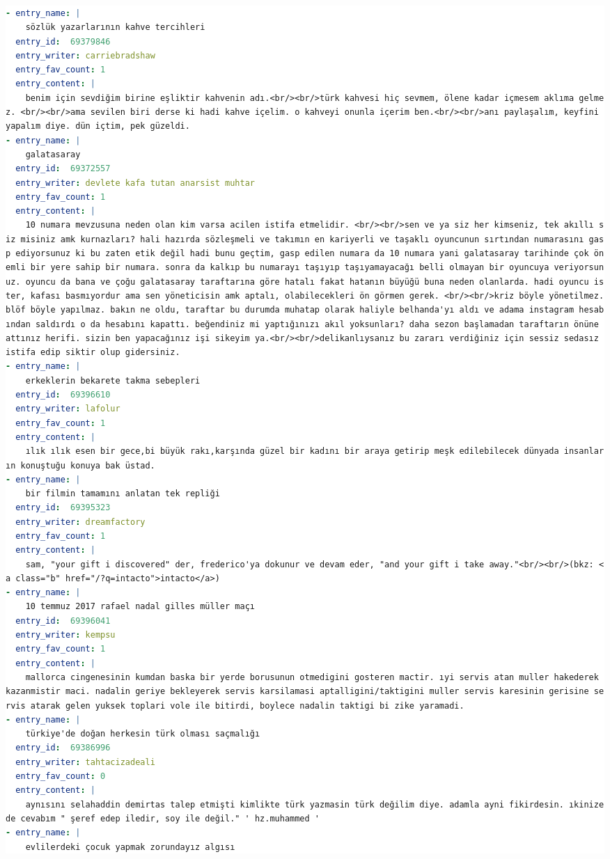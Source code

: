 ```yaml
- entry_name: |
    sözlük yazarlarının kahve tercihleri
  entry_id:  69379846
  entry_writer: carriebradshaw
  entry_fav_count: 1
  entry_content: |
    benim için sevdiğim birine eşliktir kahvenin adı.<br/><br/>türk kahvesi hiç sevmem, ölene kadar içmesem aklıma gelmez. <br/><br/>ama sevilen biri derse ki hadi kahve içelim. o kahveyi onunla içerim ben.<br/><br/>anı paylaşalım, keyfini yapalım diye. dün içtim, pek güzeldi.
- entry_name: |
    galatasaray
  entry_id:  69372557
  entry_writer: devlete kafa tutan anarsist muhtar
  entry_fav_count: 1
  entry_content: |
    10 numara mevzusuna neden olan kim varsa acilen istifa etmelidir. <br/><br/>sen ve ya siz her kimseniz, tek akıllı siz misiniz amk kurnazları? hali hazırda sözleşmeli ve takımın en kariyerli ve taşaklı oyuncunun sırtından numarasını gasp ediyorsunuz ki bu zaten etik değil hadi bunu geçtim, gasp edilen numara da 10 numara yani galatasaray tarihinde çok önemli bir yere sahip bir numara. sonra da kalkıp bu numarayı taşıyıp taşıyamayacağı belli olmayan bir oyuncuya veriyorsunuz. oyuncu da bana ve çoğu galatasaray taraftarına göre hatalı fakat hatanın büyüğü buna neden olanlarda. hadi oyuncu ister, kafası basmıyordur ama sen yöneticisin amk aptalı, olabilecekleri ön görmen gerek. <br/><br/>kriz böyle yönetilmez. blöf böyle yapılmaz. bakın ne oldu, taraftar bu durumda muhatap olarak haliyle belhanda'yı aldı ve adama instagram hesabından saldırdı o da hesabını kapattı. beğendiniz mi yaptığınızı akıl yoksunları? daha sezon başlamadan taraftarın önüne attınız herifi. sizin ben yapacağınız işi sikeyim ya.<br/><br/>delikanlıysanız bu zararı verdiğiniz için sessiz sedasız istifa edip siktir olup gidersiniz.
- entry_name: |
    erkeklerin bekarete takma sebepleri
  entry_id:  69396610
  entry_writer: lafolur
  entry_fav_count: 1
  entry_content: |
    ılık ılık esen bir gece,bi büyük rakı,karşında güzel bir kadını bir araya getirip meşk edilebilecek dünyada insanların konuştuğu konuya bak üstad.
- entry_name: |
    bir filmin tamamını anlatan tek repliği
  entry_id:  69395323
  entry_writer: dreamfactory
  entry_fav_count: 1
  entry_content: |
    sam, "your gift i discovered" der, frederico'ya dokunur ve devam eder, "and your gift i take away."<br/><br/>(bkz: <a class="b" href="/?q=intacto">intacto</a>)
- entry_name: |
    10 temmuz 2017 rafael nadal gilles müller maçı
  entry_id:  69396041
  entry_writer: kempsu
  entry_fav_count: 1
  entry_content: |
    mallorca cingenesinin kumdan baska bir yerde borusunun otmedigini gosteren mactir. ıyi servis atan muller hakederek kazanmistir maci. nadalin geriye bekleyerek servis karsilamasi aptalligini/taktigini muller servis karesinin gerisine servis atarak gelen yuksek toplari vole ile bitirdi, boylece nadalin taktigi bi zike yaramadi.
- entry_name: |
    türkiye'de doğan herkesin türk olması saçmalığı
  entry_id:  69386996
  entry_writer: tahtacizadeali
  entry_fav_count: 0
  entry_content: |
    aynısını selahaddin demirtas talep etmişti kimlikte türk yazmasin türk değilim diye. adamla ayni fikirdesin. ıkinize de cevabım " şeref edep iledir, soy ile değil." ' hz.muhammed '
- entry_name: |
    evlilerdeki çocuk yapmak zorundayız algısı
```